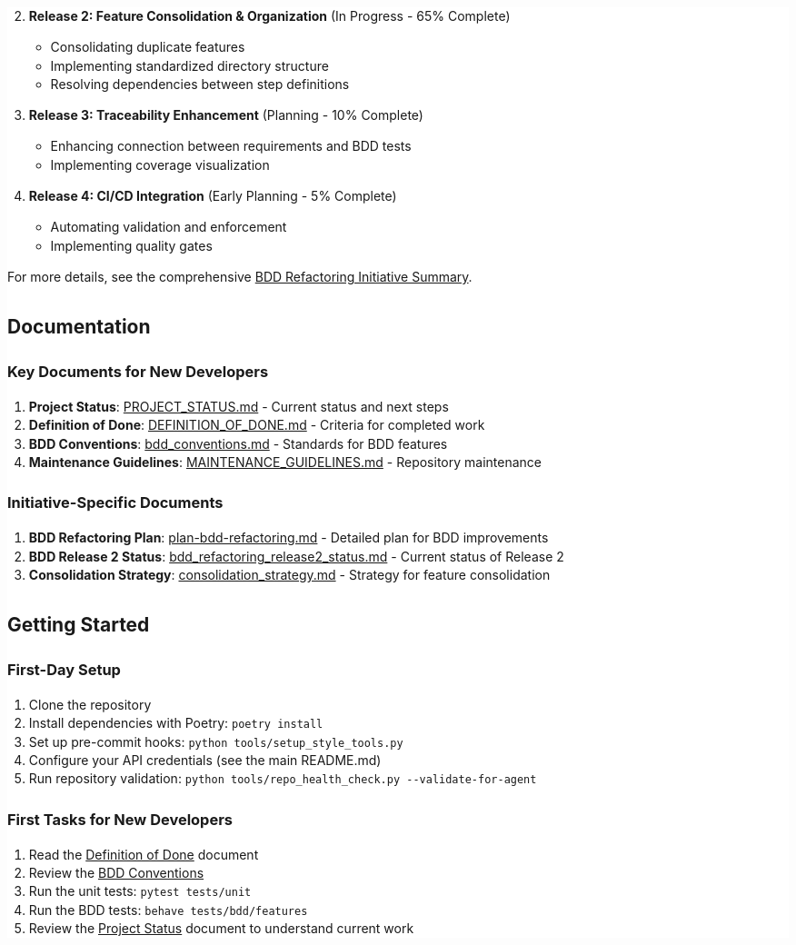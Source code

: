 2. **Release 2: Feature Consolidation & Organization** (In Progress - 65% Complete)
   - Consolidating duplicate features
   - Implementing standardized directory structure
   - Resolving dependencies between step definitions

3. **Release 3: Traceability Enhancement** (Planning - 10% Complete)
   - Enhancing connection between requirements and BDD tests
   - Implementing coverage visualization

4. **Release 4: CI/CD Integration** (Early Planning - 5% Complete)
   - Automating validation and enforcement
   - Implementing quality gates

For more details, see the comprehensive [BDD Refactoring Initiative Summary](./bdd_refactoring_initiative_summary.md).

## Documentation

### Key Documents for New Developers

1. **Project Status**: [PROJECT_STATUS.md](./PROJECT_STATUS.md) - Current status and next steps
2. **Definition of Done**: [DEFINITION_OF_DONE.md](./DEFINITION_OF_DONE.md) - Criteria for completed work
3. **BDD Conventions**: [bdd_conventions.md](./bdd_conventions.md) - Standards for BDD features
4. **Maintenance Guidelines**: [MAINTENANCE_GUIDELINES.md](./MAINTENANCE_GUIDELINES.md) - Repository maintenance

### Initiative-Specific Documents

1. **BDD Refactoring Plan**: [plan-bdd-refactoring.md](./plan-bdd-refactoring.md) - Detailed plan for BDD improvements
2. **BDD Release 2 Status**: [bdd_refactoring_release2_status.md](./bdd_refactoring_release2_status.md) - Current status of Release 2
3. **Consolidation Strategy**: [consolidation_strategy.md](../reports/bdd_analysis/consolidation_strategy.md) - Strategy for feature consolidation

## Getting Started

### First-Day Setup

1. Clone the repository
2. Install dependencies with Poetry: `poetry install`
3. Set up pre-commit hooks: `python tools/setup_style_tools.py`
4. Configure your API credentials (see the main README.md)
5. Run repository validation: `python tools/repo_health_check.py --validate-for-agent`

### First Tasks for New Developers

1. Read the [Definition of Done](./DEFINITION_OF_DONE.md) document
2. Review the [BDD Conventions](./bdd_conventions.md)
3. Run the unit tests: `pytest tests/unit`
4. Run the BDD tests: `behave tests/bdd/features`
5. Review the [Project Status](./PROJECT_STATUS.md) document to understand current work
